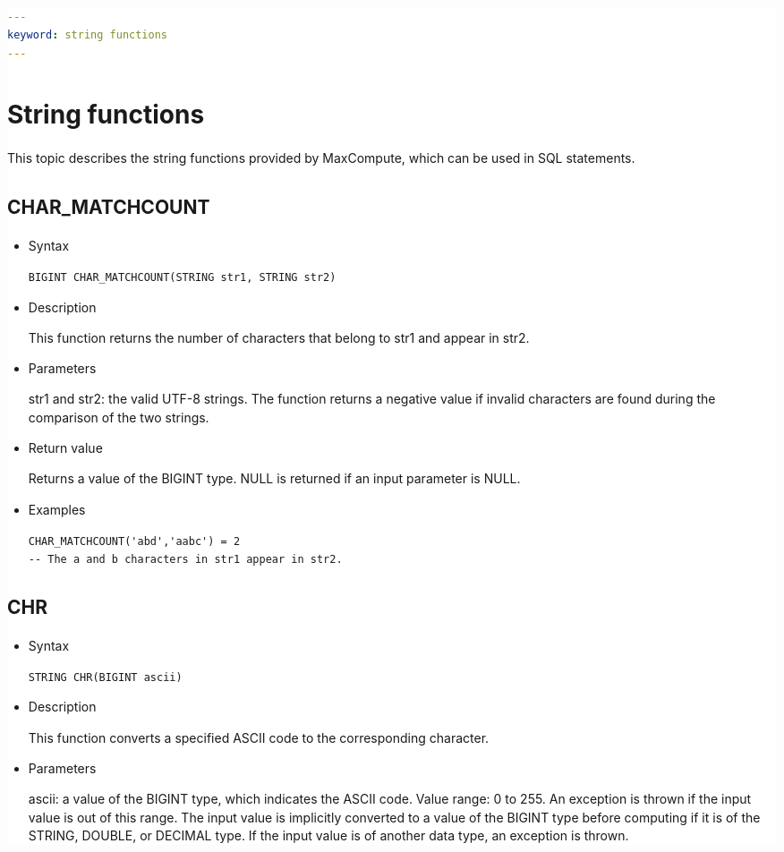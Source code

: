 ```yaml
---
keyword: string functions
---
```


# String functions

This topic describes the string functions provided by MaxCompute, which can be used in SQL statements.

## CHAR\_MATCHCOUNT

-   Syntax

    ```
    BIGINT CHAR_MATCHCOUNT(STRING str1, STRING str2)
    ```

-   Description

    This function returns the number of characters that belong to str1 and appear in str2.

-   Parameters

    str1 and str2: the valid UTF-8 strings. The function returns a negative value if invalid characters are found during the comparison of the two strings.

-   Return value

    Returns a value of the BIGINT type. NULL is returned if an input parameter is NULL.

-   Examples

    ```
    CHAR_MATCHCOUNT('abd','aabc') = 2
    -- The a and b characters in str1 appear in str2.
    ```


## CHR

-   Syntax

    ```
    STRING CHR(BIGINT ascii)
    ```

-   Description

    This function converts a specified ASCII code to the corresponding character.

-   Parameters

    ascii: a value of the BIGINT type, which indicates the ASCII code. Value range: 0 to 255. An exception is thrown if the input value is out of this range. The input value is implicitly converted to a value of the BIGINT type before computing if it is of the STRING, DOUBLE, or DECIMAL type. If the input value is of another data type, an exception is thrown.
